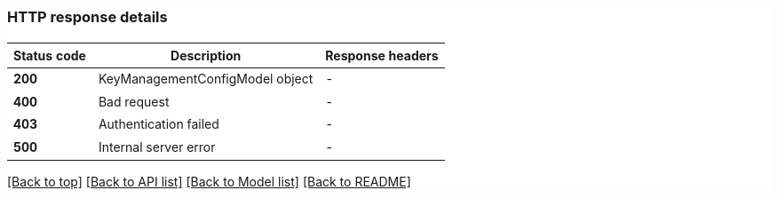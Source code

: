 
### HTTP response details

| Status code | Description | Response headers |
|-------------|-------------|------------------|
**200** | KeyManagementConfigModel object |  -  |
**400** | Bad request |  -  |
**403** | Authentication failed |  -  |
**500** | Internal server error |  -  |

[[Back to top]](#) [[Back to API list]](../README.md#documentation-for-api-endpoints) [[Back to Model list]](../README.md#documentation-for-models) [[Back to README]](../README.md)


